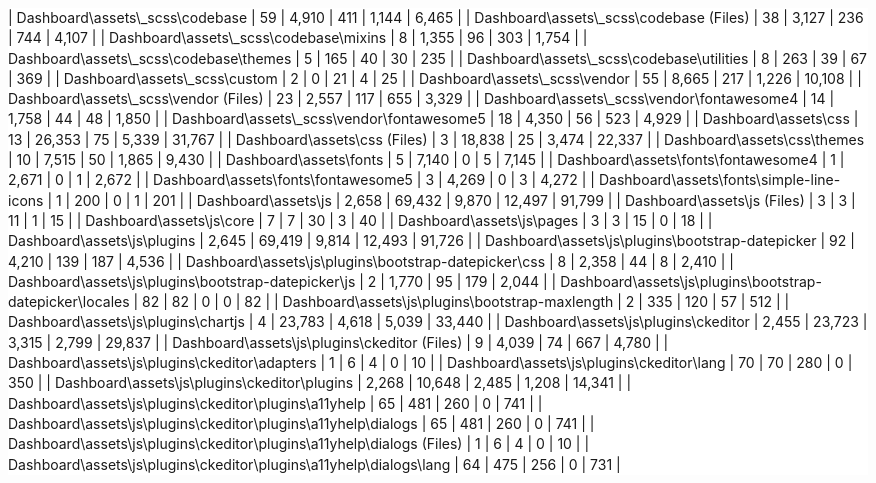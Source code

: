| Dashboard\\assets\\_scss\\codebase | 59 | 4,910 | 411 | 1,144 | 6,465 |
| Dashboard\\assets\\_scss\\codebase (Files) | 38 | 3,127 | 236 | 744 | 4,107 |
| Dashboard\\assets\\_scss\\codebase\\mixins | 8 | 1,355 | 96 | 303 | 1,754 |
| Dashboard\\assets\\_scss\\codebase\\themes | 5 | 165 | 40 | 30 | 235 |
| Dashboard\\assets\\_scss\\codebase\\utilities | 8 | 263 | 39 | 67 | 369 |
| Dashboard\\assets\\_scss\\custom | 2 | 0 | 21 | 4 | 25 |
| Dashboard\\assets\\_scss\\vendor | 55 | 8,665 | 217 | 1,226 | 10,108 |
| Dashboard\\assets\\_scss\\vendor (Files) | 23 | 2,557 | 117 | 655 | 3,329 |
| Dashboard\\assets\\_scss\\vendor\\fontawesome4 | 14 | 1,758 | 44 | 48 | 1,850 |
| Dashboard\\assets\\_scss\\vendor\\fontawesome5 | 18 | 4,350 | 56 | 523 | 4,929 |
| Dashboard\\assets\\css | 13 | 26,353 | 75 | 5,339 | 31,767 |
| Dashboard\\assets\\css (Files) | 3 | 18,838 | 25 | 3,474 | 22,337 |
| Dashboard\\assets\\css\\themes | 10 | 7,515 | 50 | 1,865 | 9,430 |
| Dashboard\\assets\\fonts | 5 | 7,140 | 0 | 5 | 7,145 |
| Dashboard\\assets\\fonts\\fontawesome4 | 1 | 2,671 | 0 | 1 | 2,672 |
| Dashboard\\assets\\fonts\\fontawesome5 | 3 | 4,269 | 0 | 3 | 4,272 |
| Dashboard\\assets\\fonts\\simple-line-icons | 1 | 200 | 0 | 1 | 201 |
| Dashboard\\assets\\js | 2,658 | 69,432 | 9,870 | 12,497 | 91,799 |
| Dashboard\\assets\\js (Files) | 3 | 3 | 11 | 1 | 15 |
| Dashboard\\assets\\js\\core | 7 | 7 | 30 | 3 | 40 |
| Dashboard\\assets\\js\\pages | 3 | 3 | 15 | 0 | 18 |
| Dashboard\\assets\\js\\plugins | 2,645 | 69,419 | 9,814 | 12,493 | 91,726 |
| Dashboard\\assets\\js\\plugins\\bootstrap-datepicker | 92 | 4,210 | 139 | 187 | 4,536 |
| Dashboard\\assets\\js\\plugins\\bootstrap-datepicker\\css | 8 | 2,358 | 44 | 8 | 2,410 |
| Dashboard\\assets\\js\\plugins\\bootstrap-datepicker\\js | 2 | 1,770 | 95 | 179 | 2,044 |
| Dashboard\\assets\\js\\plugins\\bootstrap-datepicker\\locales | 82 | 82 | 0 | 0 | 82 |
| Dashboard\\assets\\js\\plugins\\bootstrap-maxlength | 2 | 335 | 120 | 57 | 512 |
| Dashboard\\assets\\js\\plugins\\chartjs | 4 | 23,783 | 4,618 | 5,039 | 33,440 |
| Dashboard\\assets\\js\\plugins\\ckeditor | 2,455 | 23,723 | 3,315 | 2,799 | 29,837 |
| Dashboard\\assets\\js\\plugins\\ckeditor (Files) | 9 | 4,039 | 74 | 667 | 4,780 |
| Dashboard\\assets\\js\\plugins\\ckeditor\\adapters | 1 | 6 | 4 | 0 | 10 |
| Dashboard\\assets\\js\\plugins\\ckeditor\\lang | 70 | 70 | 280 | 0 | 350 |
| Dashboard\\assets\\js\\plugins\\ckeditor\\plugins | 2,268 | 10,648 | 2,485 | 1,208 | 14,341 |
| Dashboard\\assets\\js\\plugins\\ckeditor\\plugins\\a11yhelp | 65 | 481 | 260 | 0 | 741 |
| Dashboard\\assets\\js\\plugins\\ckeditor\\plugins\\a11yhelp\\dialogs | 65 | 481 | 260 | 0 | 741 |
| Dashboard\\assets\\js\\plugins\\ckeditor\\plugins\\a11yhelp\\dialogs (Files) | 1 | 6 | 4 | 0 | 10 |
| Dashboard\\assets\\js\\plugins\\ckeditor\\plugins\\a11yhelp\\dialogs\\lang | 64 | 475 | 256 | 0 | 731 |